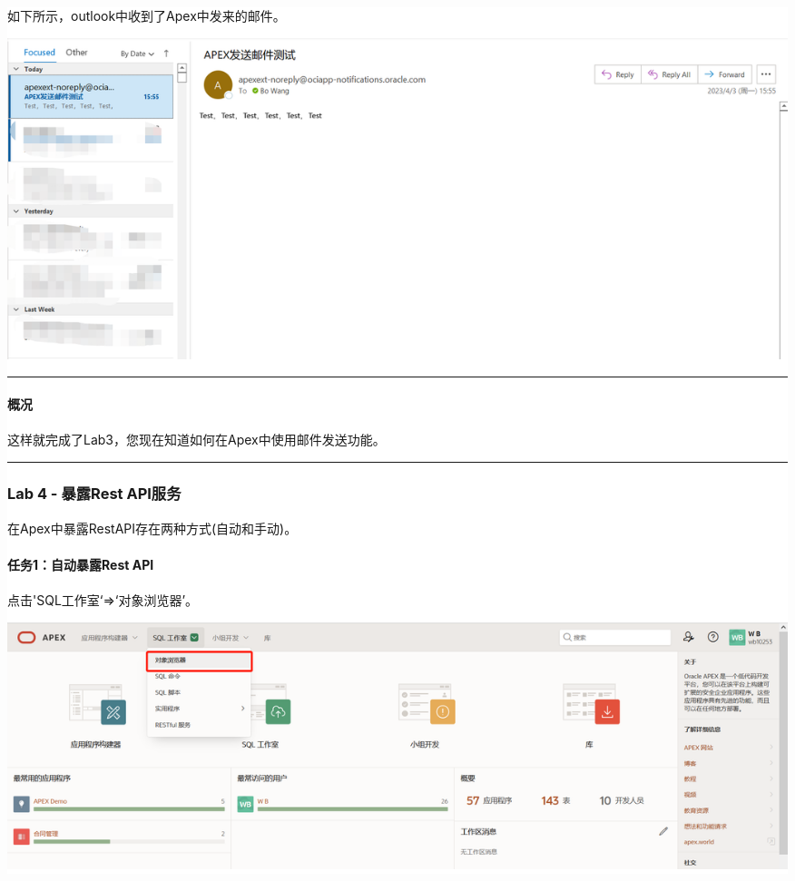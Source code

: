 如下所示，outlook中收到了Apex中发来的邮件。

![image-20230403155932502](images/image-20230403155932502.png)



****

#### 概况

这样就完成了Lab3，您现在知道如何在Apex中使用邮件发送功能。



****

### Lab 4 - 暴露Rest API服务

在Apex中暴露RestAPI存在两种方式(自动和手动)。

#### 任务1：自动暴露Rest API

点击'SQL工作室‘=>‘对象浏览器’。

![image-20230403162920864](images/image-20230403162920864.png)
